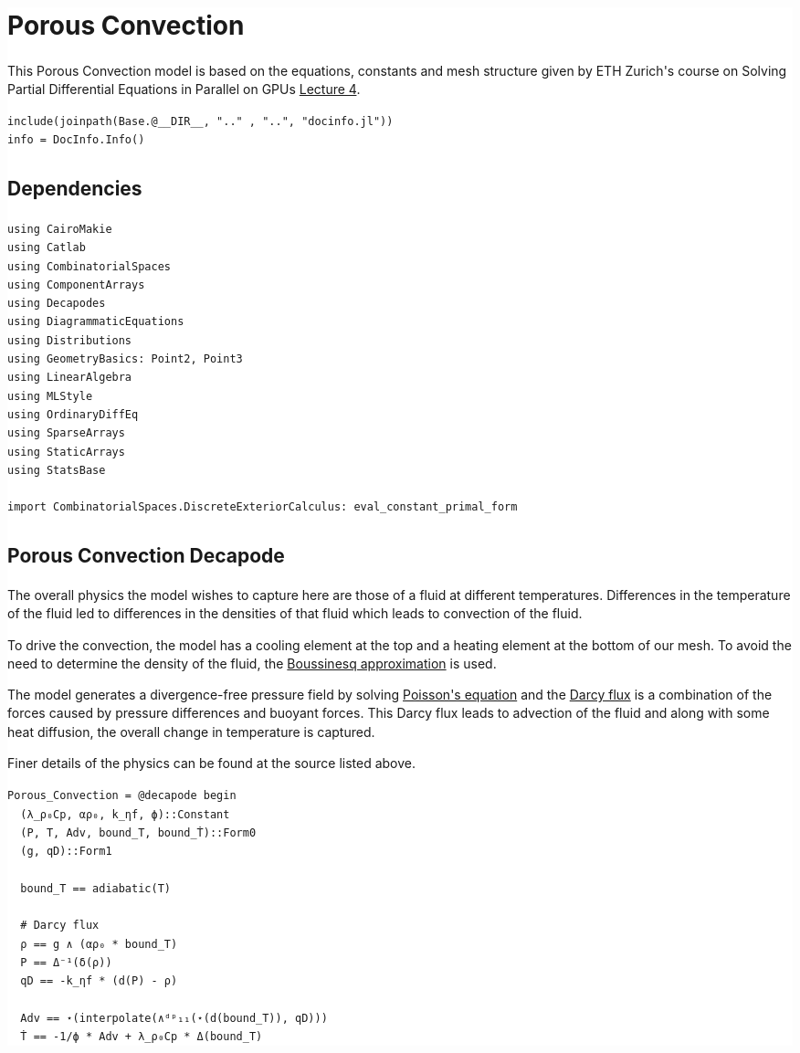 # Porous Convection

This Porous Convection model is based on the equations, constants and mesh structure given by ETH Zurich's course on Solving Partial Differential Equations in Parallel on GPUs [Lecture 4](https://pde-on-gpu.vaw.ethz.ch/lecture4).

```@setup INFO
include(joinpath(Base.@__DIR__, ".." , "..", "docinfo.jl"))
info = DocInfo.Info()
```

## Dependencies

```@example DEC
using CairoMakie
using Catlab
using CombinatorialSpaces
using ComponentArrays
using Decapodes
using DiagrammaticEquations
using Distributions
using GeometryBasics: Point2, Point3
using LinearAlgebra
using MLStyle
using OrdinaryDiffEq
using SparseArrays
using StaticArrays
using StatsBase

import CombinatorialSpaces.DiscreteExteriorCalculus: eval_constant_primal_form
```

## Porous Convection Decapode

The overall physics the model wishes to capture here are those of a fluid at different temperatures. Differences in the temperature of the fluid led to differences in the densities of that fluid which leads to convection of the fluid.

To drive the convection, the model has a cooling element at the top and a heating element at the bottom of our mesh. To avoid the need to determine the density of the fluid, the [Boussinesq approximation](https://en.wikipedia.org/wiki/Boussinesq_approximation_(buoyancy)) is used.

The model generates a divergence-free pressure field by solving  [Poisson's equation](https://en.wikipedia.org/wiki/Poisson%27s_equation) and the [Darcy flux](https://en.wikipedia.org/wiki/Darcy%27s_law) is a combination of the forces caused by pressure differences and buoyant forces. This Darcy flux leads to advection of the fluid and along with some heat diffusion, the overall change in temperature is captured.

Finer details of the physics can be found at the source listed above.

```@example DEC
Porous_Convection = @decapode begin
  (λ_ρ₀Cp, αρ₀, k_ηf, ϕ)::Constant
  (P, T, Adv, bound_T, bound_Ṫ)::Form0
  (g, qD)::Form1

  bound_T == adiabatic(T)

  # Darcy flux
  ρ == g ∧ (αρ₀ * bound_T)
  P == Δ⁻¹(δ(ρ))
  qD == -k_ηf * (d(P) - ρ)

  Adv == ⋆(interpolate(∧ᵈᵖ₁₁(⋆(d(bound_T)), qD)))
  Ṫ == -1/ϕ * Adv + λ_ρ₀Cp * Δ(bound_T)
```